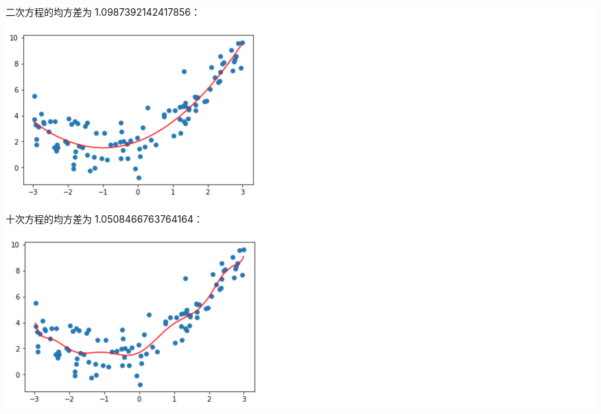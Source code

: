 

二次方程的均方差为 1.0987392142417856：

<img src="../resources/images/image-20200210211018791.png" alt="image-20200210211018791" style="zoom:50%;" />

十次方程的均方差为 1.0508466763764164：

<img src="../resources/images/image-20200210211050674.png" alt="image-20200210211050674" style="zoom:50%;" />
